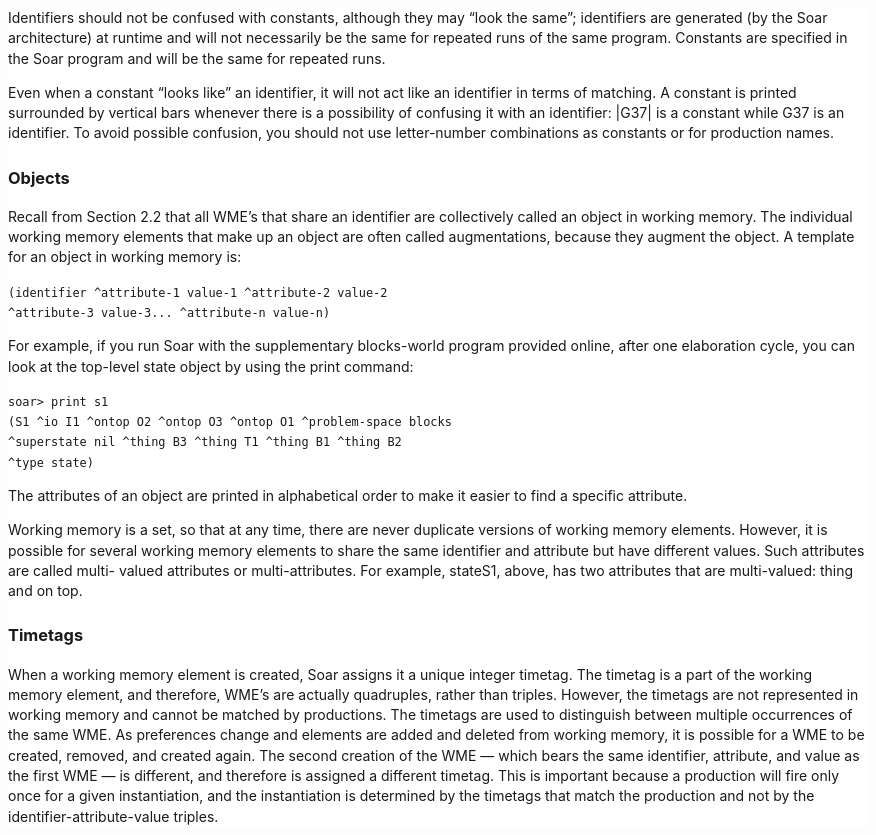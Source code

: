 Identifiers should not be confused with constants, although they may “look the same”;
identifiers are generated (by the Soar architecture) at runtime and will not necessarily be
the same for repeated runs of the same program. Constants are specified in the Soar program
and will be the same for repeated runs.

Even when a constant “looks like” an identifier, it will not act like an identifier in terms of
matching. A constant is printed surrounded by vertical bars whenever there is a possibility of
confusing it with an identifier: |G37| is a constant while G37 is an identifier. To avoid possible
confusion, you should not use letter-number combinations as constants or for production
names.

### Objects

Recall from Section 2.2 that all WME’s that share an identifier are collectively called an object
in working memory. The individual working memory elements that make up an object are
often called augmentations, because they augment the object. A template for an object in
working memory is:

```Soar
(identifier ^attribute-1 value-1 ^attribute-2 value-2
^attribute-3 value-3... ^attribute-n value-n)
```

For example, if you run Soar with the supplementary blocks-world program provided online,
after one elaboration cycle, you can look at the top-level state object by using the print
command:

```Soar
soar> print s1
(S1 ^io I1 ^ontop O2 ^ontop O3 ^ontop O1 ^problem-space blocks
^superstate nil ^thing B3 ^thing T1 ^thing B1 ^thing B2
^type state)
```

The attributes of an object are printed in alphabetical order to make it easier to find a
specific attribute.

Working memory is a set, so that at any time, there are never duplicate versions of working
memory elements. However, it is possible for several working memory elements to share
the same identifier and attribute but have different values. Such attributes are called multi-
valued attributes or multi-attributes. For example, stateS1, above, has two attributes that
are multi-valued: thing and on top.

### Timetags

When a working memory element is created, Soar assigns it a unique integer
timetag. The timetag is a part of the working memory element, and therefore,
WME’s are actually quadruples, rather than triples. However, the timetags are
not represented in working memory and cannot be matched by productions. The
timetags are used to distinguish between multiple occurrences of the same WME.
As preferences change and elements are added and deleted from working memory, it
is possible for a WME to be created, removed, and created again.  The second
creation of the WME — which bears the same identifier, attribute, and value as
the first WME — is different, and therefore is assigned a different timetag.
This is important because a production will fire only once for a given
instantiation, and the instantiation is determined by the timetags that match
the production and not by the identifier-attribute-value triples.

